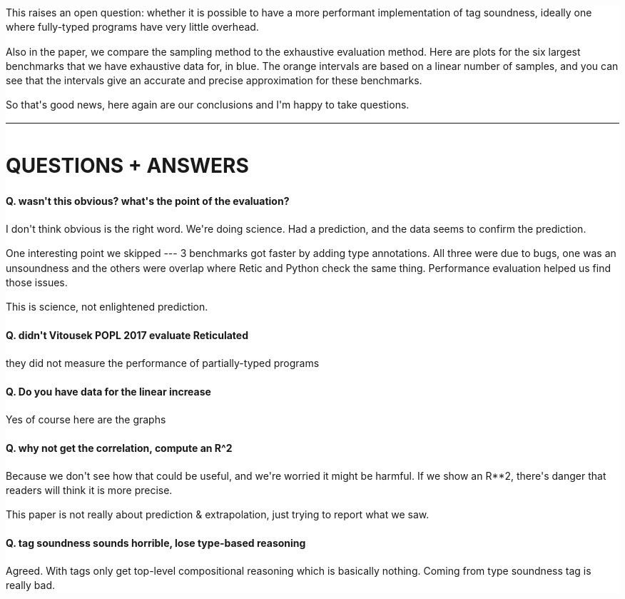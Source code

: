 This raises an open question: whether it is possible to have a more performant
 implementation of tag soundness, ideally one where fully-typed programs
 have very little overhead.

Also in the paper, we compare the sampling method to the exhaustive
 evaluation method.
Here are plots for the six largest benchmarks that we have exhaustive data for,
 in blue.
The orange intervals are based on a linear number of samples,
 and you can see that the intervals give an accurate and precise approximation
 for these benchmarks.

So that's good news, here again are our conclusions
 and I'm happy to take questions.

- - -

QUESTIONS + ANSWERS
===

#### Q. wasn't this obvious? what's the point of the evaluation?

I don't think obvious is the right word.
We're doing science.
Had a prediction, and the data seems to confirm the prediction.

One interesting point we skipped --- 3 benchmarks got faster by adding type annotations.
All three were due to bugs, one was an unsoundness and the others were overlap where Retic and Python check the same thing.
Performance evaluation helped us find those issues.

This is science, not enlightened prediction.


#### Q. didn't Vitousek POPL 2017 evaluate Reticulated

they did not measure the performance of partially-typed programs


#### Q. Do you have data for the linear increase

Yes of course here are the graphs


#### Q. why not get the correlation, compute an R^2

Because we don't see how that could be useful, and we're worried it might
 be harmful.
If we show an R**2, there's danger that readers will think it is more precise.

This paper is not really about prediction & extrapolation, just trying to report
 what we saw.


#### Q. tag soundness sounds horrible, lose type-based reasoning

Agreed.
With tags only get top-level compositional reasoning which is basically nothing.
Coming from type soundness tag is really bad.
